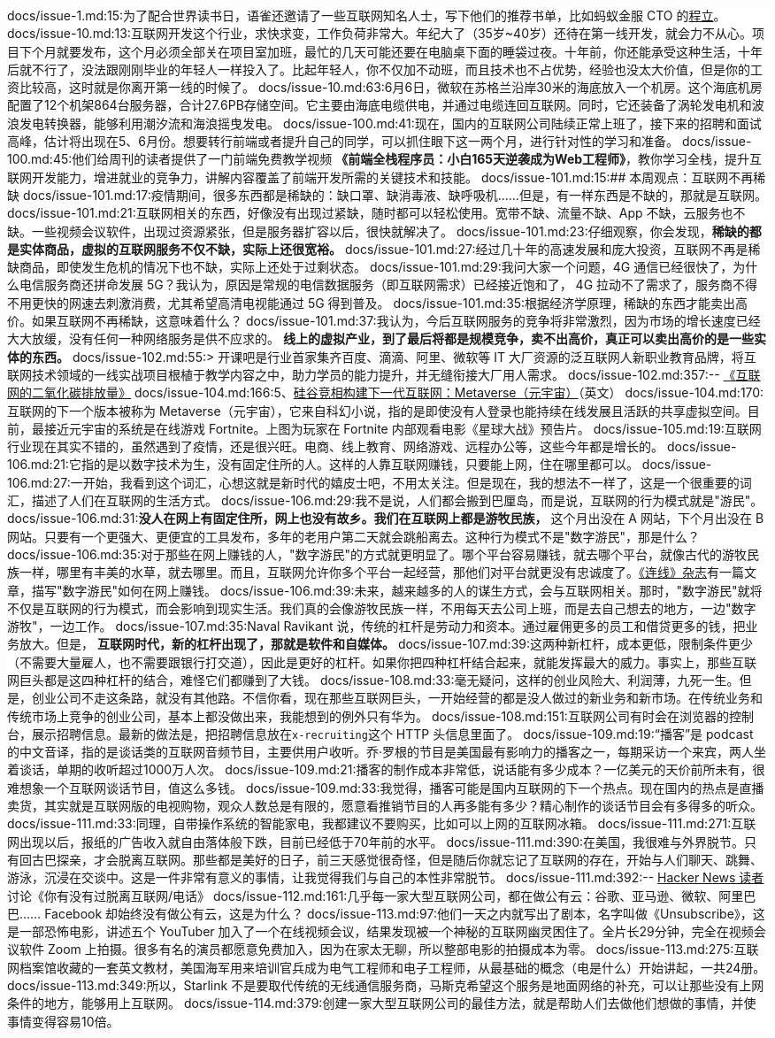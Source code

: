 docs/issue-1.md:15:为了配合世界读书日，语雀还邀请了一些互联网知名人士，写下他们的推荐书单，比如蚂蚁金服 CTO 的[程立](https://yuque.com/book-academy/2018/lusu?utm_source=ruanyifeng.com)。
docs/issue-10.md:13:互联网开发这个行业，求快求变，工作负荷非常大。年纪大了（35岁~40岁）还待在第一线开发，就会力不从心。项目下个月就要发布，这个月必须全部关在项目室加班，最忙的几天可能还要在电脑桌下面的睡袋过夜。十年前，你还能承受这种生活，十年后就不行了，没法跟刚刚毕业的年轻人一样投入了。比起年轻人，你不仅加不动班，而且技术也不占优势，经验也没太大价值，但是你的工资比较高，这时就是你离开第一线的时候了。
docs/issue-10.md:63:6月6日，微软在苏格兰沿岸30米的海底放入一个机房。这个海底机房配置了12个机架864台服务器，合计27.6PB存储空间。它主要由海底电缆供电，并通过电缆连回互联网。同时，它还装备了涡轮发电机和波浪发电转换器，能够利用潮汐流和海浪摇曳发电。
docs/issue-100.md:41:现在，国内的互联网公司陆续正常上班了，接下来的招聘和面试高峰，估计将出现在5、6月份。想要转行前端或者提升自己的同学，可以抓住眼下这一两个月，进行针对性的学习和准备。
docs/issue-100.md:45:他们给周刊的读者提供了一门前端免费教学视频 **《前端全栈程序员：小白165天逆袭成为Web工程师》**，教你学习全栈，提升互联网开发能力，增进就业的竞争力，讲解内容覆盖了前端开发所需的关键技术和技能。
docs/issue-101.md:15:## 本周观点：互联网不再稀缺
docs/issue-101.md:17:疫情期间，很多东西都是稀缺的：缺口罩、缺消毒液、缺呼吸机……但是，有一样东西是不缺的，那就是互联网。
docs/issue-101.md:21:互联网相关的东西，好像没有出现过紧缺，随时都可以轻松使用。宽带不缺、流量不缺、App 不缺，云服务也不缺。一些视频会议软件，出现过资源紧张，但是服务器扩容以后，很快就解决了。
docs/issue-101.md:23:仔细观察，你会发现，**稀缺的都是实体商品，虚拟的互联网服务不仅不缺，实际上还很宽裕。** 
docs/issue-101.md:27:经过几十年的高速发展和庞大投资，互联网不再是稀缺商品，即使发生危机的情况下也不缺，实际上还处于过剩状态。
docs/issue-101.md:29:我问大家一个问题，4G 通信已经很快了，为什么电信服务商还拼命发展 5G？我认为，原因是常规的电信数据服务（即互联网需求）已经接近饱和了， 4G 拉动不了需求了，服务商不得不用更快的网速去刺激消费，尤其希望高清电视能通过 5G 得到普及。
docs/issue-101.md:35:根据经济学原理，稀缺的东西才能卖出高价。如果互联网不再稀缺，这意味着什么？
docs/issue-101.md:37:我认为，今后互联网服务的竞争将非常激烈，因为市场的增长速度已经大大放缓，没有任何一种网络服务是供不应求的。 **线上的虚拟产业，到了最后将都是规模竞争，卖不出高价，真正可以卖出高价的是一些实体的东西。**
docs/issue-102.md:55:> 开课吧是行业首家集齐百度、滴滴、阿里、微软等 IT 大厂资源的泛互联网人新职业教育品牌，将互联网技术领域的一线实战项目根植于教学内容之中，助力学员的能力提升，并无缝衔接大厂用人需求。
docs/issue-102.md:357:-- [《互联网的二氧化碳排放量》](https://dannyvankooten.com/website-carbon-emissions/)
docs/issue-104.md:166:5、[硅谷竞相构建下一代互联网：Metaverse（元宇宙）](https://www.washingtonpost.com/video-games/2020/04/17/fortnite-metaverse-new-internet/)（英文）
docs/issue-104.md:170:互联网的下一个版本被称为 Metaverse（元宇宙），它来自科幻小说，指的是即使没有人登录也能持续在线发展且活跃的共享虚拟空间。目前，最接近元宇宙的系统是在线游戏 Fortnite。上图为玩家在 Fortnite 内部观看电影《星球大战》预告片。
docs/issue-105.md:19:互联网行业现在其实不错的，虽然遇到了疫情，还是很兴旺。电商、线上教育、网络游戏、远程办公等，这些今年都是增长的。
docs/issue-106.md:21:它指的是以数字技术为生，没有固定住所的人。这样的人靠互联网赚钱，只要能上网，住在哪里都可以。
docs/issue-106.md:27:一开始，我看到这个词汇，心想这就是新时代的嬉皮士吧，不用太关注。但是现在，我的想法不一样了，这是一个很重要的词汇，描述了人们在互联网的生活方式。
docs/issue-106.md:29:我不是说，人们都会搬到巴厘岛，而是说，互联网的行为模式就是"游民"。
docs/issue-106.md:31:**没人在网上有固定住所，网上也没有故乡。我们在互联网上都是游牧民族，** 这个月出没在 A 网站，下个月出没在 B 网站。只要有一个更强大、更便宜的工具发布，多年的老用户第二天就会跳船离去。这种行为模式不是"数字游民"，那是什么？
docs/issue-106.md:35:对于那些在网上赚钱的人，"数字游民"的方式就更明显了。哪个平台容易赚钱，就去哪个平台，就像古代的游牧民族一样，哪里有丰美的水草，就去哪里。而且，互联网允许你多个平台一起经营，那他们对平台就更没有忠诚度了。[《连线》杂志](https://www.wired.co.uk/article/dropshipping-instagram-ads)有一篇文章，描写"数字游民"如何在网上赚钱。
docs/issue-106.md:39:未来，越来越多的人的谋生方式，会与互联网相关。那时，"数字游民"就将不仅是互联网的行为模式，而会影响到现实生活。我们真的会像游牧民族一样，不用每天去公司上班，而是去自己想去的地方，一边"数字游牧"，一边工作。
docs/issue-107.md:35:Naval Ravikant 说，传统的杠杆是劳动力和资本。通过雇佣更多的员工和借贷更多的钱，把业务放大。但是， **互联网时代，新的杠杆出现了，那就是软件和自媒体。**
docs/issue-107.md:39:这两种新杠杆，成本更低，限制条件更少（不需要大量雇人，也不需要跟银行打交道），因此是更好的杠杆。如果你把四种杠杆结合起来，就能发挥最大的威力。事实上，那些互联网巨头都是这四种杠杆的结合，难怪它们都赚到了大钱。
docs/issue-108.md:33:毫无疑问，这样的创业风险大、利润薄，九死一生。但是，创业公司不走这条路，就没有其他路。不信你看，现在那些互联网巨头，一开始经营的都是没人做过的新业务和新市场。在传统业务和传统市场上竞争的创业公司，基本上都没做出来，我能想到的例外只有华为。
docs/issue-108.md:151:互联网公司有时会在浏览器的控制台，展示招聘信息。最新的做法是，把招聘信息放在`x-recruiting`这个 HTTP 头信息里面了。
docs/issue-109.md:19:“播客”是 podcast 的中文音译，指的是谈话类的互联网音频节目，主要供用户收听。乔·罗根的节目是美国最有影响力的播客之一，每期采访一个来宾，两人坐着谈话，单期的收听超过1000万人次。
docs/issue-109.md:21:播客的制作成本非常低，说话能有多少成本？一亿美元的天价前所未有，很难想象一个互联网谈话节目，值这么多钱。
docs/issue-109.md:33:我觉得，播客可能是国内互联网的下一个热点。现在国内的热点是直播卖货，其实就是互联网版的电视购物，观众人数总是有限的，愿意看推销节目的人再多能有多少？精心制作的谈话节目会有多得多的听众。
docs/issue-111.md:33:同理，自带操作系统的智能家电，我都建议不要购买，比如可以上网的互联网冰箱。
docs/issue-111.md:271:互联网出现以后，报纸的广告收入就自由落体般下跌，目前已经低于70年前的水平。
docs/issue-111.md:390:在美国，我很难与外界脱节。只有回古巴探亲，才会脱离互联网。那些都是美好的日子，前三天感觉很奇怪，但是随后你就忘记了互联网的存在，开始与人们聊天、跳舞、游泳，沉浸在交谈中。这是一件非常有意义的事情，让我觉得我们与自己的本性非常脱节。
docs/issue-111.md:392:-- [Hacker News 读者](https://news.ycombinator.com/item?id=23419868)讨论《你有没有过脱离互联网/电话》
docs/issue-112.md:161:几乎每一家大型互联网公司，都在做公有云：谷歌、亚马逊、微软、阿里巴巴…… Facebook 却始终没有做公有云，这是为什么？
docs/issue-113.md:97:他们一天之内就写出了剧本，名字叫做《Unsubscribe》，这是一部恐怖电影，讲述五个 YouTuber 加入了一个在线视频会议，结果发现被一个神秘的互联网幽灵困住了。全片长29分钟，完全在视频会议软件 Zoom 上拍摄。很多有名的演员都愿意免费加入，因为在家太无聊，所以整部电影的拍摄成本为零。
docs/issue-113.md:275:互联网档案馆收藏的一套英文教材，美国海军用来培训官兵成为电气工程师和电子工程师，从最基础的概念（电是什么）开始讲起，一共24册。
docs/issue-113.md:349:所以，Starlink 不是要取代传统的无线通信服务商，马斯克希望这个服务是地面网络的补充，可以让那些没有上网条件的地方，能够用上互联网。
docs/issue-114.md:379:创建一家大型互联网公司的最佳方法，就是帮助人们去做他们想做的事情，并使事情变得容易10倍。